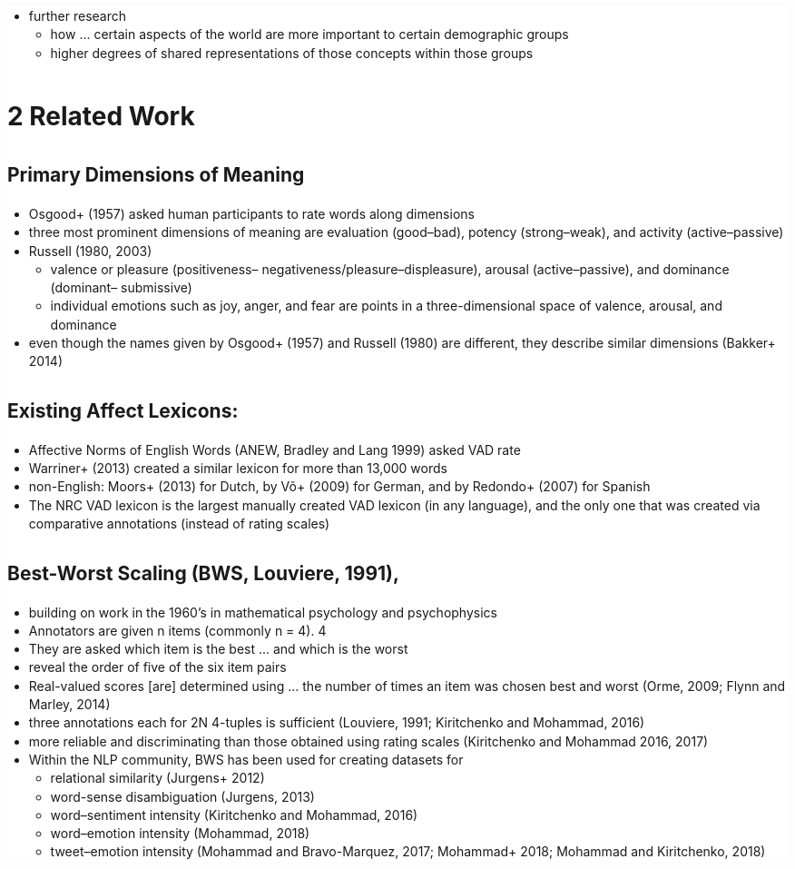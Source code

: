 * further research
  * how ... certain aspects of the world are
    more important to certain demographic groups
  * higher degrees of shared representations of those concepts
    within those groups

# 2 Related Work

## Primary Dimensions of Meaning

* Osgood+ (1957) asked human participants to rate words along dimensions
* three most prominent dimensions of meaning are
  evaluation (good–bad), potency (strong–weak), and activity (active–passive)
* Russell (1980, 2003)
  * valence or pleasure (positiveness– negativeness/pleasure–displeasure),
    arousal (active–passive), and dominance (dominant– submissive)
  * individual emotions such as joy, anger, and fear are points in a
    three-dimensional space of valence, arousal, and dominance
* even though the names given by Osgood+ (1957) and Russell (1980) are
  different, they describe similar dimensions (Bakker+ 2014)

## Existing Affect Lexicons:

* Affective Norms of English Words (ANEW, Bradley and Lang 1999) asked VAD rate
* Warriner+ (2013) created a similar lexicon for more than 13,000 words
* non-English: Moors+ (2013) for Dutch, by Võ+ (2009) for German, and by
  Redondo+ (2007) for Spanish
* The NRC VAD lexicon is the largest manually created VAD lexicon (in any
  language), and the only one that was created via comparative annotations
  (instead of rating scales)

## Best-Worst Scaling (BWS, Louviere, 1991),

* building on work in the 1960’s in mathematical psychology and psychophysics
* Annotators are given n items (commonly n = 4). 4
* They are asked which item is the best ... and which is the worst
* reveal the order of five of the six item pairs
* Real-valued scores [are] determined using ... the number of times an item was
  chosen best and worst (Orme, 2009; Flynn and Marley, 2014)
* three annotations each for 2N 4-tuples is sufficient
  (Louviere, 1991; Kiritchenko and Mohammad, 2016)
* more reliable and discriminating than those obtained using rating scales
  (Kiritchenko and Mohammad 2016, 2017)
* Within the NLP community, BWS has been used for creating datasets for
  * relational similarity (Jurgens+ 2012)
  * word-sense disambiguation (Jurgens, 2013)
  * word–sentiment intensity (Kiritchenko and Mohammad, 2016)
  * word–emotion intensity (Mohammad, 2018)
  * tweet–emotion intensity (Mohammad and Bravo-Marquez, 2017; Mohammad+ 2018;
    Mohammad and Kiritchenko, 2018)

